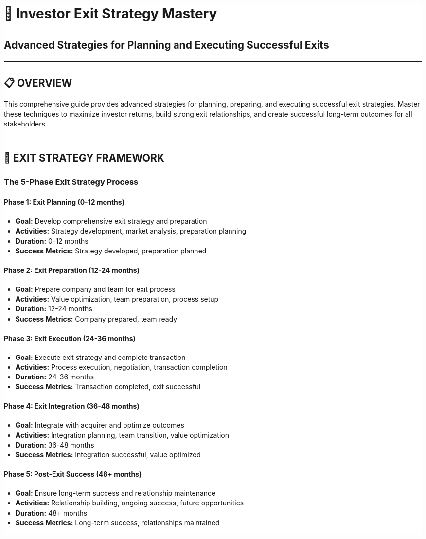 # 🚀 Investor Exit Strategy Mastery
## Advanced Strategies for Planning and Executing Successful Exits

---

## 📋 **OVERVIEW**

This comprehensive guide provides advanced strategies for planning, preparing, and executing successful exit strategies. Master these techniques to maximize investor returns, build strong exit relationships, and create successful long-term outcomes for all stakeholders.

---

## 🎯 **EXIT STRATEGY FRAMEWORK**

### **The 5-Phase Exit Strategy Process**

#### **Phase 1: Exit Planning (0-12 months)**
- **Goal:** Develop comprehensive exit strategy and preparation
- **Activities:** Strategy development, market analysis, preparation planning
- **Duration:** 0-12 months
- **Success Metrics:** Strategy developed, preparation planned

#### **Phase 2: Exit Preparation (12-24 months)**
- **Goal:** Prepare company and team for exit process
- **Activities:** Value optimization, team preparation, process setup
- **Duration:** 12-24 months
- **Success Metrics:** Company prepared, team ready

#### **Phase 3: Exit Execution (24-36 months)**
- **Goal:** Execute exit strategy and complete transaction
- **Activities:** Process execution, negotiation, transaction completion
- **Duration:** 24-36 months
- **Success Metrics:** Transaction completed, exit successful

#### **Phase 4: Exit Integration (36-48 months)**
- **Goal:** Integrate with acquirer and optimize outcomes
- **Activities:** Integration planning, team transition, value optimization
- **Duration:** 36-48 months
- **Success Metrics:** Integration successful, value optimized

#### **Phase 5: Post-Exit Success (48+ months)**
- **Goal:** Ensure long-term success and relationship maintenance
- **Activities:** Relationship building, ongoing success, future opportunities
- **Duration:** 48+ months
- **Success Metrics:** Long-term success, relationships maintained

---